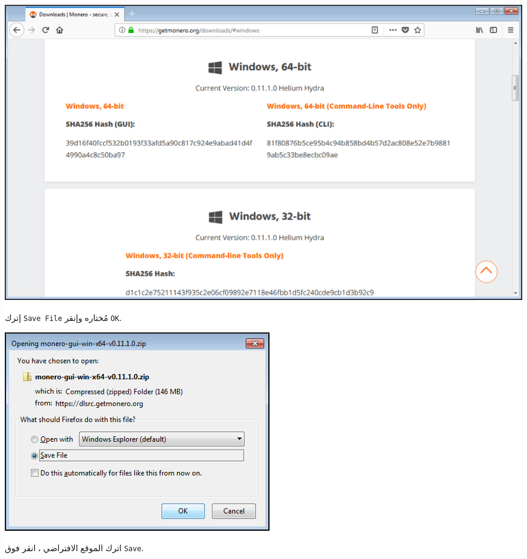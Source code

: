 ![binary getmonero](png/verify_binary_windows_beginner/verify-win_binary-getmonero-windowsfiles.png)

إترك `Save File` مُختاره وإنقر  `OK`.

![binary getmonero save](png/verify_binary_windows_beginner/verify-win_binary-getmonero-save-file.png)

اترك الموقع الافتراضي ، انقر فوق `Save`.

